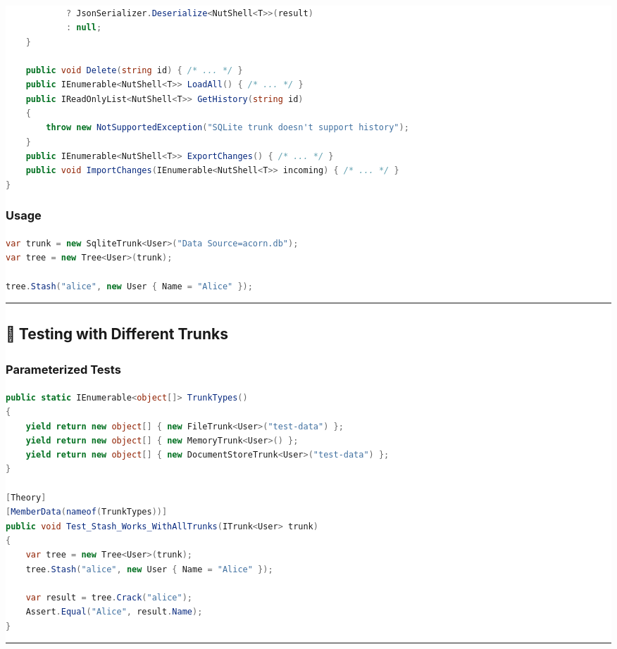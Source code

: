 ```csharp
            ? JsonSerializer.Deserialize<NutShell<T>>(result)
            : null;
    }

    public void Delete(string id) { /* ... */ }
    public IEnumerable<NutShell<T>> LoadAll() { /* ... */ }
    public IReadOnlyList<NutShell<T>> GetHistory(string id)
    {
        throw new NotSupportedException("SQLite trunk doesn't support history");
    }
    public IEnumerable<NutShell<T>> ExportChanges() { /* ... */ }
    public void ImportChanges(IEnumerable<NutShell<T>> incoming) { /* ... */ }
}
```

### Usage

```csharp
var trunk = new SqliteTrunk<User>("Data Source=acorn.db");
var tree = new Tree<User>(trunk);

tree.Stash("alice", new User { Name = "Alice" });
```

---

## 🧪 Testing with Different Trunks

### Parameterized Tests

```csharp
public static IEnumerable<object[]> TrunkTypes()
{
    yield return new object[] { new FileTrunk<User>("test-data") };
    yield return new object[] { new MemoryTrunk<User>() };
    yield return new object[] { new DocumentStoreTrunk<User>("test-data") };
}

[Theory]
[MemberData(nameof(TrunkTypes))]
public void Test_Stash_Works_WithAllTrunks(ITrunk<User> trunk)
{
    var tree = new Tree<User>(trunk);
    tree.Stash("alice", new User { Name = "Alice" });

    var result = tree.Crack("alice");
    Assert.Equal("Alice", result.Name);
}
```

---
